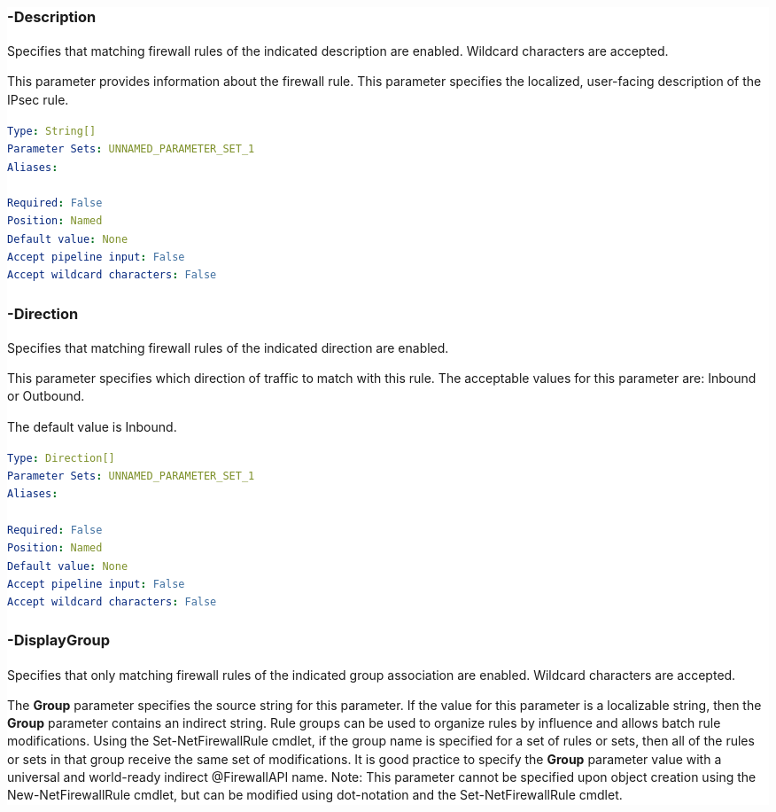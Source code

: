 ### -Description
Specifies that matching firewall rules of the indicated description are enabled.
Wildcard characters are accepted. 

This parameter provides information about the firewall rule.
This parameter specifies the localized, user-facing description of the IPsec rule.

```yaml
Type: String[]
Parameter Sets: UNNAMED_PARAMETER_SET_1
Aliases: 

Required: False
Position: Named
Default value: None
Accept pipeline input: False
Accept wildcard characters: False
```

### -Direction
Specifies that matching firewall rules of the indicated direction are enabled. 

This parameter specifies which direction of traffic to match with this rule. 
The acceptable values for this parameter are: Inbound or Outbound. 

The default value is Inbound.

```yaml
Type: Direction[]
Parameter Sets: UNNAMED_PARAMETER_SET_1
Aliases: 

Required: False
Position: Named
Default value: None
Accept pipeline input: False
Accept wildcard characters: False
```

### -DisplayGroup
Specifies that only matching firewall rules of the indicated group association are enabled.
Wildcard characters are accepted. 

The **Group** parameter specifies the source string for this parameter.
If the value for this parameter is a localizable string, then the **Group** parameter contains an indirect string.
Rule groups can be used to organize rules by influence and allows batch rule modifications.
Using the Set-NetFirewallRule cmdlet, if the group name is specified for a set of rules or sets, then all of the rules or sets in that group receive the same set of modifications.
It is good practice to specify the **Group** parameter value with a universal and world-ready indirect @FirewallAPI name. 
Note: This parameter cannot be specified upon object creation using the New-NetFirewallRule cmdlet, but can be modified using dot-notation and the Set-NetFirewallRule cmdlet.
